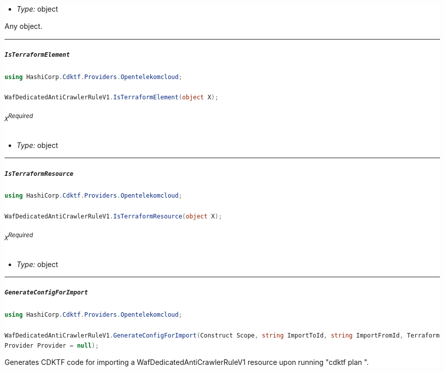 - *Type:* object

Any object.

---

##### `IsTerraformElement` <a name="IsTerraformElement" id="@cdktf/provider-opentelekomcloud.wafDedicatedAntiCrawlerRuleV1.WafDedicatedAntiCrawlerRuleV1.isTerraformElement"></a>

```csharp
using HashiCorp.Cdktf.Providers.Opentelekomcloud;

WafDedicatedAntiCrawlerRuleV1.IsTerraformElement(object X);
```

###### `X`<sup>Required</sup> <a name="X" id="@cdktf/provider-opentelekomcloud.wafDedicatedAntiCrawlerRuleV1.WafDedicatedAntiCrawlerRuleV1.isTerraformElement.parameter.x"></a>

- *Type:* object

---

##### `IsTerraformResource` <a name="IsTerraformResource" id="@cdktf/provider-opentelekomcloud.wafDedicatedAntiCrawlerRuleV1.WafDedicatedAntiCrawlerRuleV1.isTerraformResource"></a>

```csharp
using HashiCorp.Cdktf.Providers.Opentelekomcloud;

WafDedicatedAntiCrawlerRuleV1.IsTerraformResource(object X);
```

###### `X`<sup>Required</sup> <a name="X" id="@cdktf/provider-opentelekomcloud.wafDedicatedAntiCrawlerRuleV1.WafDedicatedAntiCrawlerRuleV1.isTerraformResource.parameter.x"></a>

- *Type:* object

---

##### `GenerateConfigForImport` <a name="GenerateConfigForImport" id="@cdktf/provider-opentelekomcloud.wafDedicatedAntiCrawlerRuleV1.WafDedicatedAntiCrawlerRuleV1.generateConfigForImport"></a>

```csharp
using HashiCorp.Cdktf.Providers.Opentelekomcloud;

WafDedicatedAntiCrawlerRuleV1.GenerateConfigForImport(Construct Scope, string ImportToId, string ImportFromId, TerraformProvider Provider = null);
```

Generates CDKTF code for importing a WafDedicatedAntiCrawlerRuleV1 resource upon running "cdktf plan <stack-name>".
